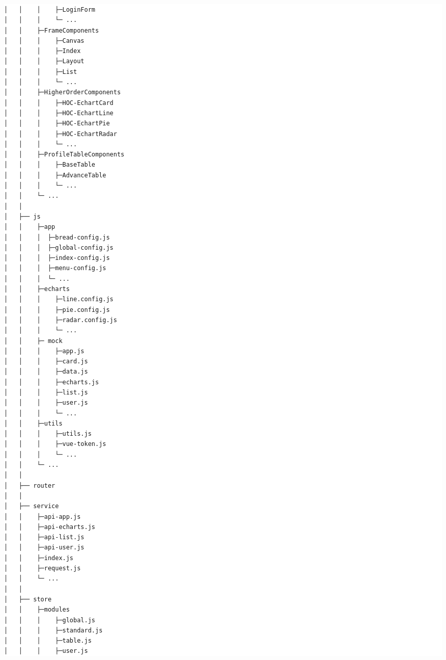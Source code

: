 ```
│   │    │    ├─LoginForm
│   │    │    └─ ...
│   │    ├─FrameComponents
│   │    │    ├─Canvas
│   │    │    ├─Index
│   │    │    ├─Layout
│   │    │    ├─List
│   │    │    └─ ...
│   │    ├─HigherOrderComponents
│   │    │    ├─HOC-EchartCard
│   │    │    ├─HOC-EchartLine
│   │    │    ├─HOC-EchartPie
│   │    │    ├─HOC-EchartRadar
│   │    │    └─ ...
│   │    ├─ProfileTableComponents
│   │    │    ├─BaseTable
│   │    │    ├─AdvanceTable
│   │    │    └─ ...
│   │    └─ ...
│   │
│   ├── js
│   │    ├─app
│   │    │  ├─bread-config.js
│   │    │  ├─global-config.js
│   │    │  ├─index-config.js
│   │    │  ├─menu-config.js
│   │    │  └─ ...
│   │    ├─echarts
│   │    │    ├─line.config.js
│   │    │    ├─pie.config.js
│   │    │    ├─radar.config.js
│   │    │    └─ ...
│   │    ├─ mock
│   │    │    ├─app.js
│   │    │    ├─card.js
│   │    │    ├─data.js
│   │    │    ├─echarts.js
│   │    │    ├─list.js
│   │    │    ├─user.js
│   │    │    └─ ...
│   │    ├─utils
│   │    │    ├─utils.js
│   │    │    ├─vue-token.js
│   │    │    └─ ...
│   │    └─ ...
│   │
│   ├── router
│   │
│   ├── service
│   │    ├─api-app.js
│   │    ├─api-echarts.js
│   │    ├─api-list.js
│   │    ├─api-user.js
│   │    ├─index.js
│   │    ├─request.js
│   │    └─ ...
│   │
│   ├── store
│   │    ├─modules
│   │    │    ├─global.js
│   │    │    ├─standard.js
│   │    │    ├─table.js
│   │    │    ├─user.js
```